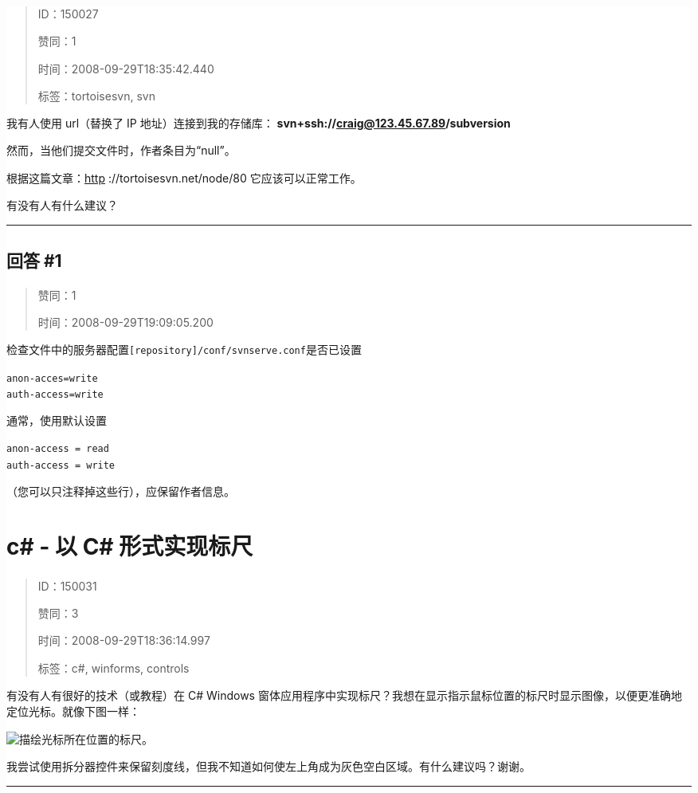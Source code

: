> ID：150027
> 
> 赞同：1
> 
> 时间：2008-09-29T18:35:42.440
> 
> 标签：tortoisesvn, svn

我有人使用 url（替换了 IP 地址）连接到我的存储库： **svn+ssh://craig@123.45.67.89/subversion**

然而，当他们提交文件时，作者条目为“null”。

根据这篇文章：[http](http://tortoisesvn.net/node/80) ://tortoisesvn.net/node/80 它应该可以正常工作。

有没有人有什么建议？

* * *

## 回答 #1

> 赞同：1
> 
> 时间：2008-09-29T19:09:05.200

检查文件中的服务器配置`[repository]/conf/svnserve.conf`是否已设置

```
anon-acces=write
auth-access=write 
```

通常，使用默认设置

```
anon-access = read
auth-access = write 
```

（您可以只注释掉这些行），应保留作者信息。

# c# - 以 C# 形式实现标尺

> ID：150031
> 
> 赞同：3
> 
> 时间：2008-09-29T18:36:14.997
> 
> 标签：c#, winforms, controls

有没有人有很好的技术（或教程）在 C# Windows 窗体应用程序中实现标尺？我想在显示指示鼠标位置的标尺时显示图像，以便更准确地定位光标。就像下图一样：

![描绘光标所在位置的标尺。](https://i.stack.imgur.com/QfIIi.png)

我尝试使用拆分器控件来保留刻度线，但我不知道如何使左上角成为灰色空白区域。有什么建议吗？谢谢。

* * *
